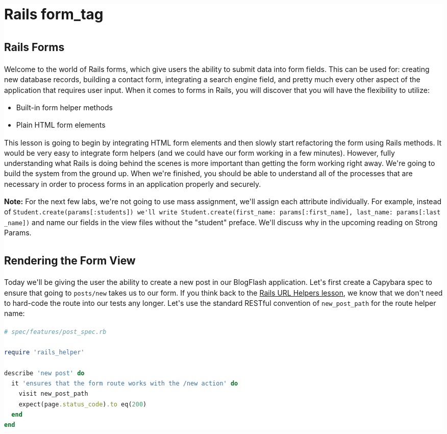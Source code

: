 # Rails form_tag

## Rails Forms

Welcome to the world of Rails forms, which give users the ability to submit data
into form fields. This can be used for: creating new database records, building
a contact form, integrating a search engine field, and pretty much every other
aspect of the application that requires user input. When it comes to forms in
Rails, you will discover that you will have the flexibility to utilize:

- Built-in form helper methods

- Plain HTML form elements

This lesson is going to begin by integrating HTML form elements and then slowly
start refactoring the form using Rails methods. It would be very easy to
integrate form helpers (and we could have our form working in a few minutes).
However, fully understanding what Rails is doing behind the scenes is more
important than getting the form working right away. We're going to build the
system from the ground up. When we're finished, you should be able to understand
all of the processes that are necessary in order to process forms in an
application properly and securely.

**Note:** For the next few labs, we're not going to use mass assignment, we'll
assign each attribute individually. For example, instead of
`Student.create(params[:students]) we'll write Student.create(first_name: params[:first_name], last_name: params[:last_name])`
and name our fields in the view files without the "student" preface. We'll
discuss why in the upcoming reading on Strong Params.

## Rendering the Form View

Today we'll be giving the user the ability to create a new post in our BlogFlash
application. Let's first create a Capybara spec to ensure that going to
`posts/new` takes us to our form. If you think back to the [Rails URL Helpers
lesson][helpers], we know that we don't need to hard-code the route into our
tests any longer. Let's use the standard RESTful convention of `new_post_path`
for the route helper name:

```ruby
# spec/features/post_spec.rb

require 'rails_helper'

describe 'new post' do
  it 'ensures that the form route works with the /new action' do
    visit new_post_path
    expect(page.status_code).to eq(200)
  end
end
```


[helpers]: https://learn.co/lessons/rails-url-helpers-readme